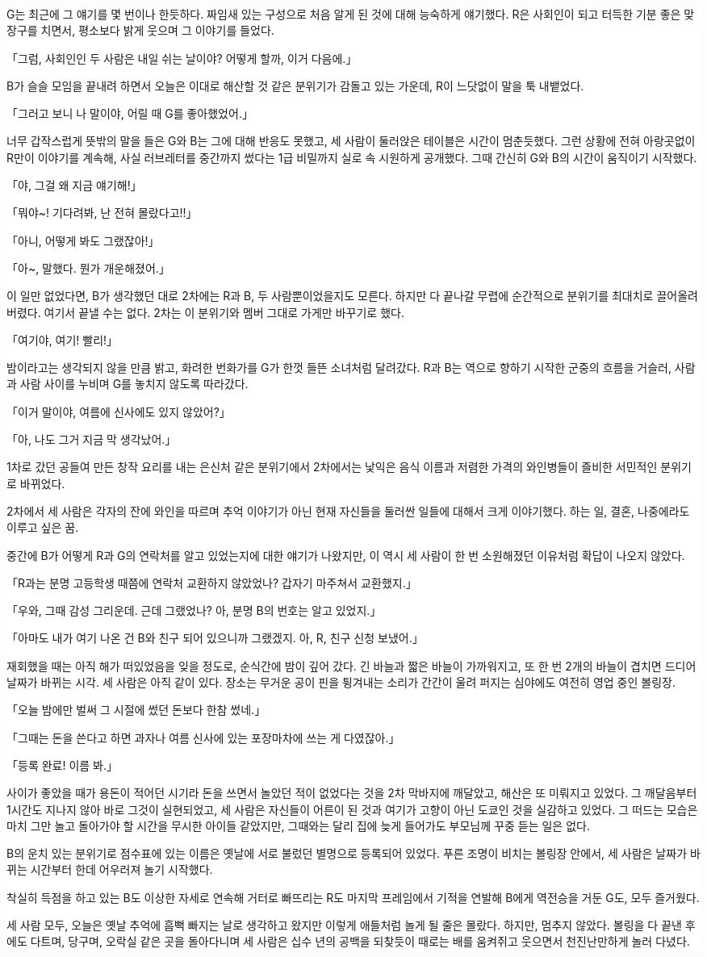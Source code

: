 G는 최근에 그 얘기를 몇 번이나 한듯하다. 짜임새 있는 구성으로 처음 알게 된 것에 대해 능숙하게 얘기했다. R은 사회인이 되고 터득한 기분 좋은 맞장구를 치면서, 평소보다 밝게 웃으며 그 이야기를 들었다.

「그럼, 사회인인 두 사람은 내일 쉬는 날이야? 어떻게 할까, 이거 다음에.」

B가 슬슬 모임을 끝내려 하면서 오늘은 이대로 해산할 것 같은 분위기가 감돌고 있는 가운데, R이 느닷없이 말을 툭 내뱉었다.

「그러고 보니 나 말이야, 어릴 때 G를 좋아했었어.」

너무 갑작스럽게 뜻밖의 말을 들은 G와 B는 그에 대해 반응도 못했고, 세 사람이 둘러앉은 테이블은 시간이 멈춘듯했다. 그런 상황에 전혀 아랑곳없이 R만이 이야기를 계속해, 사실 러브레터를 중간까지 썼다는 1급 비밀까지 실로 속 시원하게 공개했다. 그때 간신히 G와 B의 시간이 움직이기 시작했다.

「야, 그걸 왜 지금 얘기해!」

「뭐야~! 기다려봐, 난 전혀 몰랐다고!!」

「아니, 어떻게 봐도 그랬잖아!」

「아~, 말했다. 뭔가 개운해졌어.」

이 일만 없었다면, B가 생각했던 대로 2차에는 R과 B, 두 사람뿐이었을지도 모른다. 하지만 다 끝나갈 무렵에 순간적으로 분위기를 최대치로 끌어올려버렸다. 여기서 끝낼 수는 없다. 2차는 이 분위기와 멤버 그대로 가게만 바꾸기로 했다.

「여기야, 여기! 빨리!」

밤이라고는 생각되지 않을 만큼 밝고, 화려한 번화가를 G가 한껏 들뜬 소녀처럼 달려갔다. R과 B는 역으로 향하기 시작한 군중의 흐름을 거슬러, 사람과 사람 사이를 누비며 G를 놓치지 않도록 따라갔다.

「이거 말이야, 여름에 신사에도 있지 않았어?」

「아, 나도 그거 지금 막 생각났어.」

1차로 갔던 공들여 만든 창작 요리를 내는 은신처 같은 분위기에서 2차에서는 낯익은 음식 이름과 저렴한 가격의 와인병들이 즐비한 서민적인 분위기로 바뀌었다.

2차에서 세 사람은 각자의 잔에 와인을 따르며 추억 이야기가 아닌 현재 자신들을 둘러싼 일들에 대해서 크게 이야기했다. 하는 일, 결혼, 나중에라도 이루고 싶은 꿈.

중간에 B가 어떻게 R과 G의 연락처를 알고 있었는지에 대한 얘기가 나왔지만, 이 역시 세 사람이 한 번 소원해졌던 이유처럼 확답이 나오지 않았다.

「R과는 분명 고등학생 때쯤에 연락처 교환하지 않았었나? 갑자기 마주쳐서 교환했지.」

「우와, 그때 감성 그리운데. 근데 그랬었나? 아, 분명 B의 번호는 알고 있었지.」

「아마도 내가 여기 나온 건 B와 친구 되어 있으니까 그랬겠지. 아, R, 친구 신청 보냈어.」

재회했을 때는 아직 해가 떠있었음을 잊을 정도로, 순식간에 밤이 깊어 갔다. 긴 바늘과 짧은 바늘이 가까워지고, 또 한 번 2개의 바늘이 겹치면 드디어 날짜가 바뀌는 시각. 세 사람은 아직 같이 있다. 장소는 무거운 공이 핀을 튕겨내는 소리가 간간이 울려 퍼지는 심야에도 여전히 영업 중인 볼링장.

「오늘 밤에만 벌써 그 시절에 썼던 돈보다 한참 썼네.」

「그때는 돈을 쓴다고 하면 과자나 여름 신사에 있는 포장마차에 쓰는 게 다였잖아.」

「등록 완료! 이름 봐.」

사이가 좋았을 때가 용돈이 적어던 시기라 돈을 쓰면서 놀았던 적이 없었다는 것을 2차 막바지에 깨달았고, 해산은 또 미뤄지고 있었다. 그 깨달음부터 1시간도 지나지 않아 바로 그것이 실현되었고, 세 사람은 자신들이 어른이 된 것과 여기가 고향이 아닌 도쿄인 것을 실감하고 있었다. 그 떠드는 모습은 마치 그만 놀고 돌아가야 할 시간을 무시한 아이들 같았지만, 그때와는 달리 집에 늦게 들어가도 부모님께 꾸중 듣는 일은 없다.

B의 운치 있는 분위기로 점수표에 있는 이름은 옛날에 서로 불렀던 별명으로 등록되어 있었다. 푸른 조명이 비치는 볼링장 안에서, 세 사람은 날짜가 바뀌는 시간부터 한데 어우러져 놀기 시작했다.

착실히 득점을 하고 있는 B도 이상한 자세로 연속해 거터로 빠뜨리는 R도 마지막 프레임에서 기적을 연발해 B에게 역전승을 거둔 G도, 모두 즐거웠다.

세 사람 모두, 오늘은 옛날 추억에 흠뻑 빠지는 날로 생각하고 왔지만 이렇게 애들처럼 놀게 될 줄은 몰랐다. 하지만, 멈추지 않았다. 볼링을 다 끝낸 후에도 다트며, 당구며, 오락실 같은 곳을 돌아다니며 세 사람은 십수 년의 공백을 되찾듯이 때로는 배를 움켜쥐고 웃으면서 천진난만하게 놀러 다녔다.

